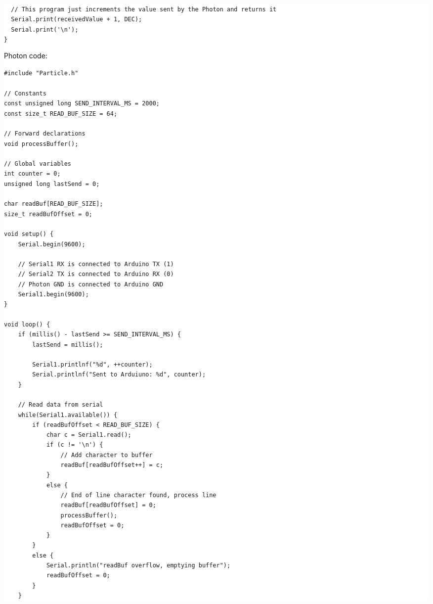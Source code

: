 ```
  // This program just increments the value sent by the Photon and returns it
  Serial.print(receivedValue + 1, DEC);
  Serial.print('\n');
}

```

Photon code:

```
#include "Particle.h"

// Constants
const unsigned long SEND_INTERVAL_MS = 2000;
const size_t READ_BUF_SIZE = 64;

// Forward declarations
void processBuffer();

// Global variables
int counter = 0;
unsigned long lastSend = 0;

char readBuf[READ_BUF_SIZE];
size_t readBufOffset = 0;

void setup() {
	Serial.begin(9600);

	// Serial1 RX is connected to Arduino TX (1)
	// Serial2 TX is connected to Arduino RX (0)
	// Photon GND is connected to Arduino GND
	Serial1.begin(9600);
}

void loop() {
	if (millis() - lastSend >= SEND_INTERVAL_MS) {
		lastSend = millis();

		Serial1.printlnf("%d", ++counter);
		Serial.printlnf("Sent to Arduiuno: %d", counter);
	}

	// Read data from serial
	while(Serial1.available()) {
		if (readBufOffset < READ_BUF_SIZE) {
			char c = Serial1.read();
			if (c != '\n') {
				// Add character to buffer
				readBuf[readBufOffset++] = c;
			}
			else {
				// End of line character found, process line
				readBuf[readBufOffset] = 0;
				processBuffer();
				readBufOffset = 0;
			}
		}
		else {
			Serial.println("readBuf overflow, emptying buffer");
			readBufOffset = 0;
		}
	}

```